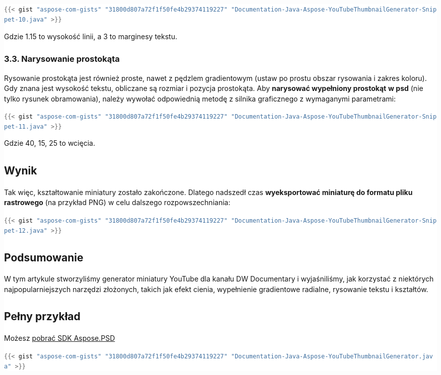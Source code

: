 ```java
{{< gist "aspose-com-gists" "31800d807a72f1f50fe4b29374119227" "Documentation-Java-Aspose-YouTubeThumbnailGenerator-Snippet-10.java" >}}
```

Gdzie 1.15 to wysokość linii, a 3 to marginesy tekstu.

### **3.3. Narysowanie prostokąta**
Rysowanie prostokąta jest również proste, nawet z pędzlem gradientowym (ustaw po prostu obszar rysowania i zakres koloru). Gdy znana jest wysokość tekstu, obliczane są rozmiar i pozycja prostokąta. Aby **narysować wypełniony prostokąt** **w psd** (nie tylko rysunek obramowania), należy wywołać odpowiednią metodę z silnika graficznego z wymaganymi parametrami:

```java
{{< gist "aspose-com-gists" "31800d807a72f1f50fe4b29374119227" "Documentation-Java-Aspose-YouTubeThumbnailGenerator-Snippet-11.java" >}}
```

Gdzie 40, 15, 25 to wcięcia.

## **Wynik**
Tak więc, kształtowanie miniatury zostało zakończone. Dlatego nadszedł czas **wyeksportować miniaturę do formatu pliku rastrowego** (na przykład PNG) w celu dalszego rozpowszechniania:

```java
{{< gist "aspose-com-gists" "31800d807a72f1f50fe4b29374119227" "Documentation-Java-Aspose-YouTubeThumbnailGenerator-Snippet-12.java" >}}
```

## **Podsumowanie**
W tym artykule stworzyliśmy generator miniatury YouTube dla kanału DW Documentary i wyjaśniliśmy, jak korzystać z niektórych najpopularniejszych narzędzi złożonych, takich jak efekt cienia, wypełnienie gradientowe radialne, rysowanie tekstu i kształtów.

## **Pełny przykład**
Możesz [pobrać SDK Aspose.PSD](https://products.aspose.com/psd/net)

```java
{{< gist "aspose-com-gists" "31800d807a72f1f50fe4b29374119227" "Documentation-Java-Aspose-YouTubeThumbnailGenerator.java" >}}
```